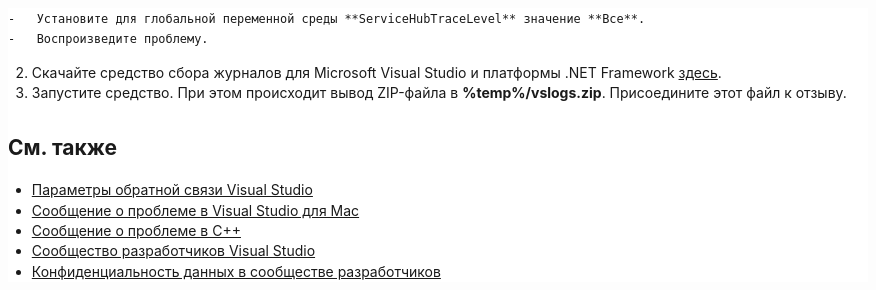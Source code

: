     -   Установите для глобальной переменной среды **ServiceHubTraceLevel** значение **Все**.
    -   Воспроизведите проблему.

2.  Скачайте средство сбора журналов для Microsoft Visual Studio и платформы .NET Framework [здесь](https://www.microsoft.com/download/details.aspx?id=12493).
3.  Запустите средство. При этом происходит вывод ZIP-файла в **%temp%/vslogs.zip**. Присоедините этот файл к отзыву.

## <a name="see-also"></a>См. также

* [Параметры обратной связи Visual Studio](../ide/feedback-options.md)
* [Сообщение о проблеме в Visual Studio для Mac](/visualstudio/mac/report-a-problem)
* [Сообщение о проблеме в C++](/cpp/how-to-report-a-problem-with-the-visual-cpp-toolset)
* [Сообщество разработчиков Visual Studio](https://developercommunity.visualstudio.com/)
* [Конфиденциальность данных в сообществе разработчиков](developer-community-privacy.md)

